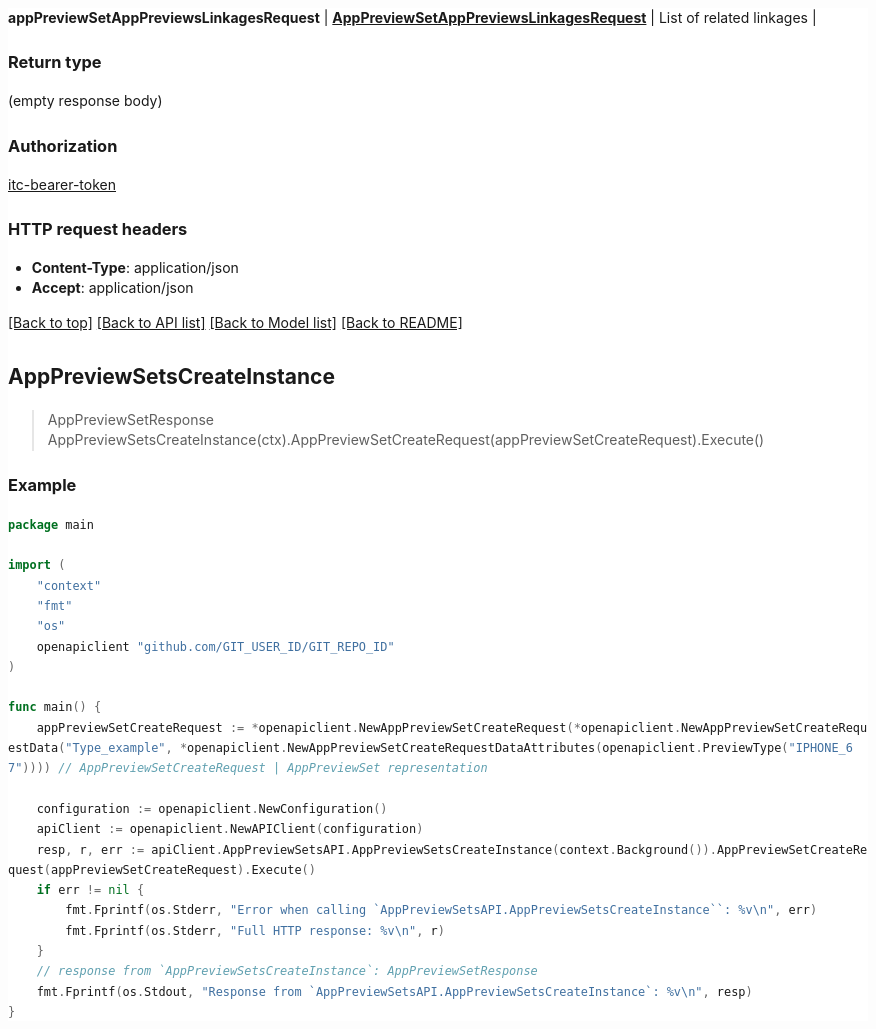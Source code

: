  **appPreviewSetAppPreviewsLinkagesRequest** | [**AppPreviewSetAppPreviewsLinkagesRequest**](AppPreviewSetAppPreviewsLinkagesRequest.md) | List of related linkages | 

### Return type

 (empty response body)

### Authorization

[itc-bearer-token](../README.md#itc-bearer-token)

### HTTP request headers

- **Content-Type**: application/json
- **Accept**: application/json

[[Back to top]](#) [[Back to API list]](../README.md#documentation-for-api-endpoints)
[[Back to Model list]](../README.md#documentation-for-models)
[[Back to README]](../README.md)


## AppPreviewSetsCreateInstance

> AppPreviewSetResponse AppPreviewSetsCreateInstance(ctx).AppPreviewSetCreateRequest(appPreviewSetCreateRequest).Execute()



### Example

```go
package main

import (
    "context"
    "fmt"
    "os"
    openapiclient "github.com/GIT_USER_ID/GIT_REPO_ID"
)

func main() {
    appPreviewSetCreateRequest := *openapiclient.NewAppPreviewSetCreateRequest(*openapiclient.NewAppPreviewSetCreateRequestData("Type_example", *openapiclient.NewAppPreviewSetCreateRequestDataAttributes(openapiclient.PreviewType("IPHONE_67")))) // AppPreviewSetCreateRequest | AppPreviewSet representation

    configuration := openapiclient.NewConfiguration()
    apiClient := openapiclient.NewAPIClient(configuration)
    resp, r, err := apiClient.AppPreviewSetsAPI.AppPreviewSetsCreateInstance(context.Background()).AppPreviewSetCreateRequest(appPreviewSetCreateRequest).Execute()
    if err != nil {
        fmt.Fprintf(os.Stderr, "Error when calling `AppPreviewSetsAPI.AppPreviewSetsCreateInstance``: %v\n", err)
        fmt.Fprintf(os.Stderr, "Full HTTP response: %v\n", r)
    }
    // response from `AppPreviewSetsCreateInstance`: AppPreviewSetResponse
    fmt.Fprintf(os.Stdout, "Response from `AppPreviewSetsAPI.AppPreviewSetsCreateInstance`: %v\n", resp)
}
```
